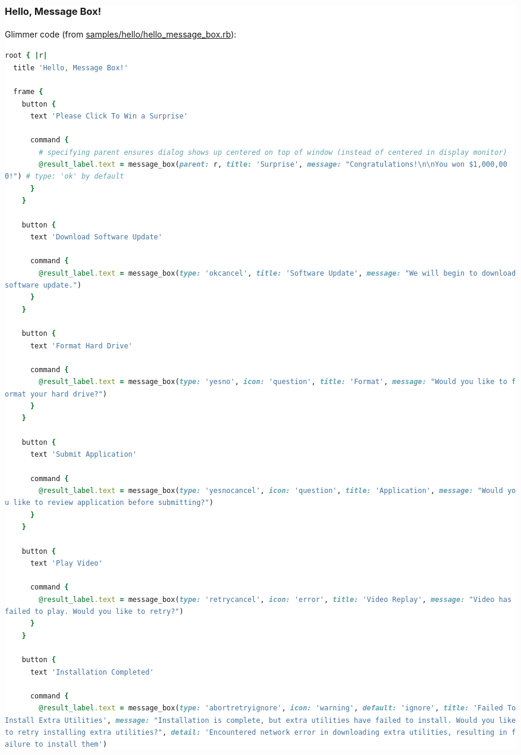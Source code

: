 ### Hello, Message Box!

Glimmer code (from [samples/hello/hello_message_box.rb](samples/hello/hello_message_box.rb)):

```ruby
root { |r|
  title 'Hello, Message Box!'
  
  frame {
    button {
      text 'Please Click To Win a Surprise'
      
      command {
        # specifying parent ensures dialog shows up centered on top of window (instead of centered in display monitor)
        @result_label.text = message_box(parent: r, title: 'Surprise', message: "Congratulations!\n\nYou won $1,000,000!") # type: 'ok' by default
      }
    }
    
    button {
      text 'Download Software Update'
      
      command {
        @result_label.text = message_box(type: 'okcancel', title: 'Software Update', message: "We will begin to download software update.")
      }
    }
    
    button {
      text 'Format Hard Drive'
      
      command {
        @result_label.text = message_box(type: 'yesno', icon: 'question', title: 'Format', message: "Would you like to format your hard drive?")
      }
    }
    
    button {
      text 'Submit Application'
      
      command {
        @result_label.text = message_box(type: 'yesnocancel', icon: 'question', title: 'Application', message: "Would you like to review application before submitting?")
      }
    }
    
    button {
      text 'Play Video'
      
      command {
        @result_label.text = message_box(type: 'retrycancel', icon: 'error', title: 'Video Replay', message: "Video has failed to play. Would you like to retry?")
      }
    }
    
    button {
      text 'Installation Completed'
      
      command {
        @result_label.text = message_box(type: 'abortretryignore', icon: 'warning', default: 'ignore', title: 'Failed To Install Extra Utilities', message: "Installation is complete, but extra utilities have failed to install. Would you like to retry installing extra utilities?", detail: 'Encountered network error in downloading extra utilities, resulting in failure to install them')
```